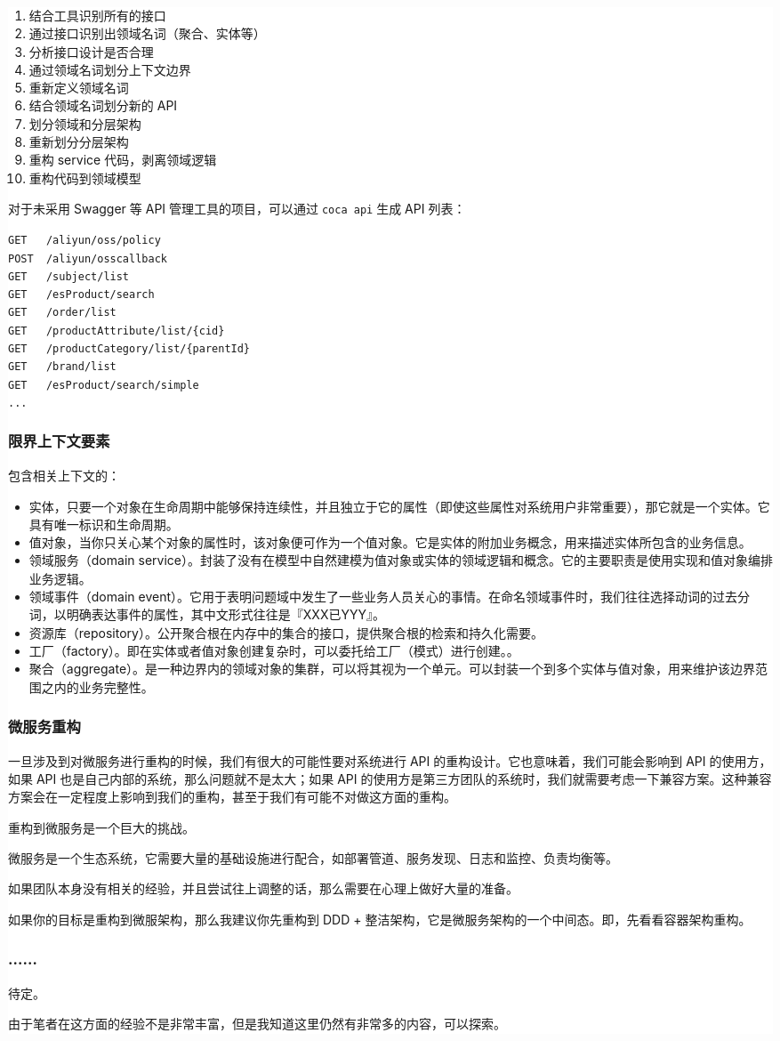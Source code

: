 1. 结合工具识别所有的接口
2. 通过接口识别出领域名词（聚合、实体等）
3. 分析接口设计是否合理
4. 通过领域名词划分上下文边界
5. 重新定义领域名词
6. 结合领域名词划分新的 API
7. 划分领域和分层架构
8. 重新划分分层架构
9. 重构 service 代码，剥离领域逻辑
10. 重构代码到领域模型

对于未采用 Swagger 等 API 管理工具的项目，可以通过 `coca api` 生成 API 列表：

```
GET   /aliyun/oss/policy                
POST  /aliyun/osscallback               
GET   /subject/list                     
GET   /esProduct/search                 
GET   /order/list                       
GET   /productAttribute/list/{cid}      
GET   /productCategory/list/{parentId}  
GET   /brand/list                       
GET   /esProduct/search/simple          
...
```

### 限界上下文要素

包含相关上下文的：

 - 实体，只要一个对象在生命周期中能够保持连续性，并且独立于它的属性（即使这些属性对系统用户非常重要），那它就是一个实体。它具有唯一标识和生命周期。
 - 值对象，当你只关心某个对象的属性时，该对象便可作为一个值对象。它是实体的附加业务概念，用来描述实体所包含的业务信息。 
 - 领域服务（domain service）。封装了没有在模型中自然建模为值对象或实体的领域逻辑和概念。它的主要职责是使用实现和值对象编排业务逻辑。
 - 领域事件（domain event）。它用于表明问题域中发生了一些业务人员关心的事情。在命名领域事件时，我们往往选择动词的过去分词，以明确表达事件的属性，其中文形式往往是『XXX已YYY』。
 - 资源库（repository）。公开聚合根在内存中的集合的接口，提供聚合根的检索和持久化需要。
 - 工厂（factory）。即在实体或者值对象创建复杂时，可以委托给工厂（模式）进行创建。。
 - 聚合（aggregate）。是一种边界内的领域对象的集群，可以将其视为一个单元。可以封装一个到多个实体与值对象，用来维护该边界范围之内的业务完整性。

### 微服务重构

一旦涉及到对微服务进行重构的时候，我们有很大的可能性要对系统进行 API 的重构设计。它也意味着，我们可能会影响到 API 的使用方，如果 API 也是自己内部的系统，那么问题就不是太大；如果 API 的使用方是第三方团队的系统时，我们就需要考虑一下兼容方案。这种兼容方案会在一定程度上影响到我们的重构，甚至于我们有可能不对做这方面的重构。

重构到微服务是一个巨大的挑战。

微服务是一个生态系统，它需要大量的基础设施进行配合，如部署管道、服务发现、日志和监控、负责均衡等。

如果团队本身没有相关的经验，并且尝试往上调整的话，那么需要在心理上做好大量的准备。

如果你的目标是重构到微服架构，那么我建议你先重构到 DDD + 整洁架构，它是微服务架构的一个中间态。即，先看看容器架构重构。

### …… 

待定。

由于笔者在这方面的经验不是非常丰富，但是我知道这里仍然有非常多的内容，可以探索。
